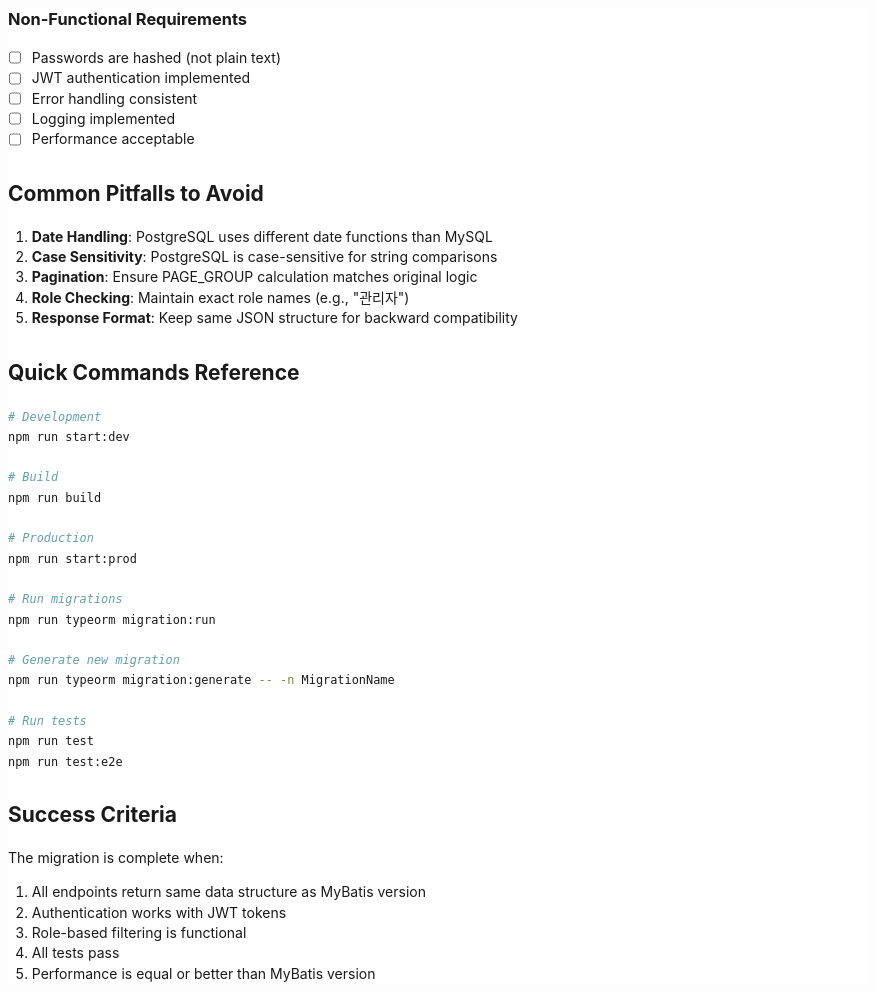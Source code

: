 ### Non-Functional Requirements
- [ ] Passwords are hashed (not plain text)
- [ ] JWT authentication implemented
- [ ] Error handling consistent
- [ ] Logging implemented
- [ ] Performance acceptable

## Common Pitfalls to Avoid

1. **Date Handling**: PostgreSQL uses different date functions than MySQL
2. **Case Sensitivity**: PostgreSQL is case-sensitive for string comparisons
3. **Pagination**: Ensure PAGE_GROUP calculation matches original logic
4. **Role Checking**: Maintain exact role names (e.g., "관리자")
5. **Response Format**: Keep same JSON structure for backward compatibility

## Quick Commands Reference

```bash
# Development
npm run start:dev

# Build
npm run build

# Production
npm run start:prod

# Run migrations
npm run typeorm migration:run

# Generate new migration
npm run typeorm migration:generate -- -n MigrationName

# Run tests
npm run test
npm run test:e2e
```

## Success Criteria

The migration is complete when:
1. All endpoints return same data structure as MyBatis version
2. Authentication works with JWT tokens
3. Role-based filtering is functional
4. All tests pass
5. Performance is equal or better than MyBatis version